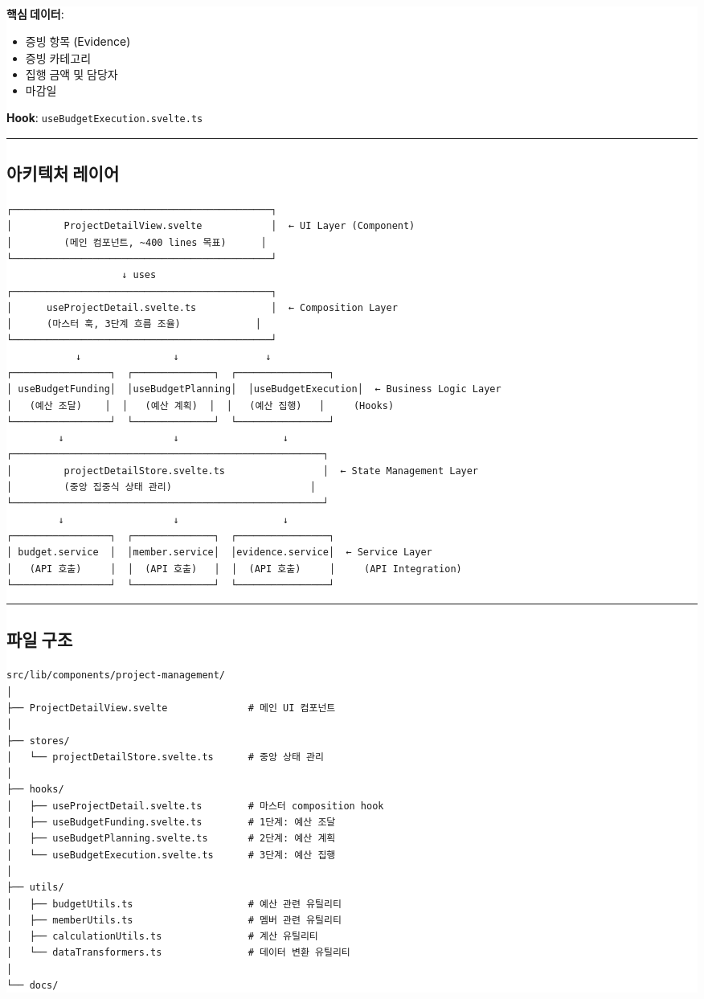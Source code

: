 **핵심 데이터**:

- 증빙 항목 (Evidence)
- 증빙 카테고리
- 집행 금액 및 담당자
- 마감일

**Hook**: `useBudgetExecution.svelte.ts`

---

## 아키텍처 레이어

```
┌─────────────────────────────────────────────┐
│         ProjectDetailView.svelte            │  ← UI Layer (Component)
│         (메인 컴포넌트, ~400 lines 목표)      │
└─────────────────────────────────────────────┘
                    ↓ uses
┌─────────────────────────────────────────────┐
│      useProjectDetail.svelte.ts             │  ← Composition Layer
│      (마스터 훅, 3단계 흐름 조율)             │
└─────────────────────────────────────────────┘
            ↓                ↓               ↓
┌─────────────────┐  ┌──────────────┐  ┌────────────────┐
│ useBudgetFunding│  │useBudgetPlanning│  │useBudgetExecution│  ← Business Logic Layer
│   (예산 조달)    │  │   (예산 계획)  │  │   (예산 집행)   │     (Hooks)
└─────────────────┘  └──────────────┘  └────────────────┘
         ↓                   ↓                  ↓
┌──────────────────────────────────────────────────────┐
│         projectDetailStore.svelte.ts                 │  ← State Management Layer
│         (중앙 집중식 상태 관리)                        │
└──────────────────────────────────────────────────────┘
         ↓                   ↓                  ↓
┌─────────────────┐  ┌──────────────┐  ┌────────────────┐
│ budget.service  │  │member.service│  │evidence.service│  ← Service Layer
│   (API 호출)     │  │  (API 호출)   │  │  (API 호출)     │     (API Integration)
└─────────────────┘  └──────────────┘  └────────────────┘
```

---

## 파일 구조

```
src/lib/components/project-management/
│
├── ProjectDetailView.svelte              # 메인 UI 컴포넌트
│
├── stores/
│   └── projectDetailStore.svelte.ts      # 중앙 상태 관리
│
├── hooks/
│   ├── useProjectDetail.svelte.ts        # 마스터 composition hook
│   ├── useBudgetFunding.svelte.ts        # 1단계: 예산 조달
│   ├── useBudgetPlanning.svelte.ts       # 2단계: 예산 계획
│   └── useBudgetExecution.svelte.ts      # 3단계: 예산 집행
│
├── utils/
│   ├── budgetUtils.ts                    # 예산 관련 유틸리티
│   ├── memberUtils.ts                    # 멤버 관련 유틸리티
│   ├── calculationUtils.ts               # 계산 유틸리티
│   └── dataTransformers.ts               # 데이터 변환 유틸리티
│
└── docs/
```